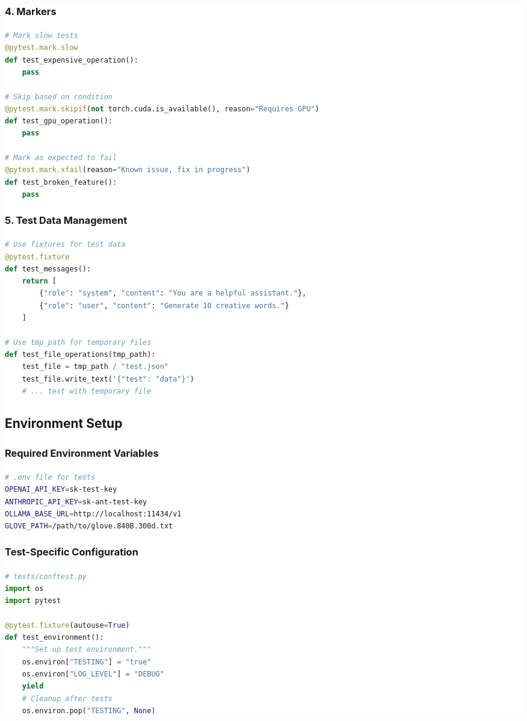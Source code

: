 ### 4. Markers
```python
# Mark slow tests
@pytest.mark.slow
def test_expensive_operation():
    pass

# Skip based on condition
@pytest.mark.skipif(not torch.cuda.is_available(), reason="Requires GPU")
def test_gpu_operation():
    pass

# Mark as expected to fail
@pytest.mark.xfail(reason="Known issue, fix in progress")
def test_broken_feature():
    pass
```

### 5. Test Data Management
```python
# Use fixtures for test data
@pytest.fixture
def test_messages():
    return [
        {"role": "system", "content": "You are a helpful assistant."},
        {"role": "user", "content": "Generate 10 creative words."}
    ]

# Use tmp_path for temporary files
def test_file_operations(tmp_path):
    test_file = tmp_path / "test.json"
    test_file.write_text('{"test": "data"}')
    # ... test with temporary file
```

## Environment Setup

### Required Environment Variables
```bash
# .env file for tests
OPENAI_API_KEY=sk-test-key
ANTHROPIC_API_KEY=sk-ant-test-key
OLLAMA_BASE_URL=http://localhost:11434/v1
GLOVE_PATH=/path/to/glove.840B.300d.txt
```

### Test-Specific Configuration
```python
# tests/conftest.py
import os
import pytest

@pytest.fixture(autouse=True)
def test_environment():
    """Set up test environment."""
    os.environ["TESTING"] = "true"
    os.environ["LOG_LEVEL"] = "DEBUG"
    yield
    # Cleanup after tests
    os.environ.pop("TESTING", None)
```
